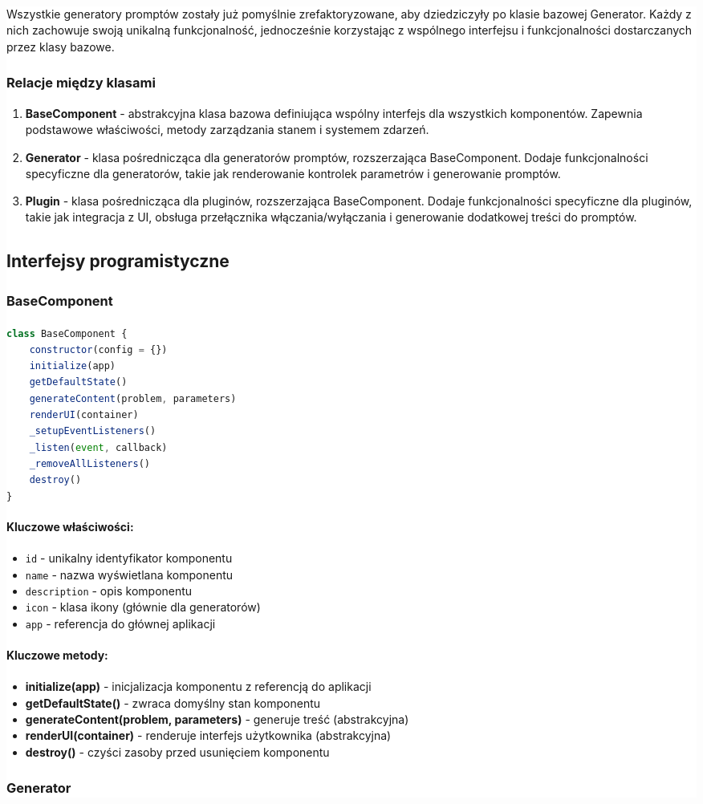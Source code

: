 Wszystkie generatory promptów zostały już pomyślnie zrefaktoryzowane, aby dziedziczyły po klasie bazowej Generator. Każdy z nich zachowuje swoją unikalną funkcjonalność, jednocześnie korzystając z wspólnego interfejsu i funkcjonalności dostarczanych przez klasy bazowe.

### Relacje między klasami

1. **BaseComponent** - abstrakcyjna klasa bazowa definiująca wspólny interfejs dla wszystkich komponentów. Zapewnia podstawowe właściwości, metody zarządzania stanem i systemem zdarzeń.

2. **Generator** - klasa pośrednicząca dla generatorów promptów, rozszerzająca BaseComponent. Dodaje funkcjonalności specyficzne dla generatorów, takie jak renderowanie kontrolek parametrów i generowanie promptów.

3. **Plugin** - klasa pośrednicząca dla pluginów, rozszerzająca BaseComponent. Dodaje funkcjonalności specyficzne dla pluginów, takie jak integracja z UI, obsługa przełącznika włączania/wyłączania i generowanie dodatkowej treści do promptów.

## Interfejsy programistyczne

### BaseComponent

```javascript
class BaseComponent {
    constructor(config = {})
    initialize(app)
    getDefaultState()
    generateContent(problem, parameters)
    renderUI(container)
    _setupEventListeners()
    _listen(event, callback)
    _removeAllListeners()
    destroy()
}
```

#### Kluczowe właściwości:

- `id` - unikalny identyfikator komponentu
- `name` - nazwa wyświetlana komponentu
- `description` - opis komponentu
- `icon` - klasa ikony (głównie dla generatorów)
- `app` - referencja do głównej aplikacji

#### Kluczowe metody:

- **initialize(app)** - inicjalizacja komponentu z referencją do aplikacji
- **getDefaultState()** - zwraca domyślny stan komponentu
- **generateContent(problem, parameters)** - generuje treść (abstrakcyjna)
- **renderUI(container)** - renderuje interfejs użytkownika (abstrakcyjna)
- **destroy()** - czyści zasoby przed usunięciem komponentu

### Generator
